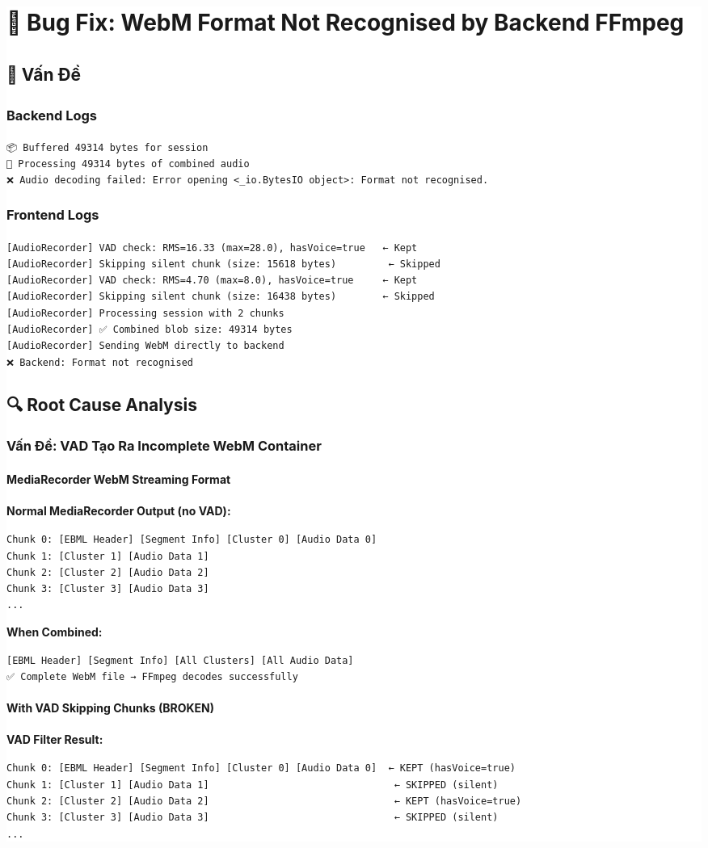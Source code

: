 # 🐛 Bug Fix: WebM Format Not Recognised by Backend FFmpeg

## 🔴 Vấn Đề

### Backend Logs
```
📦 Buffered 49314 bytes for session
🔄 Processing 49314 bytes of combined audio
❌ Audio decoding failed: Error opening <_io.BytesIO object>: Format not recognised.
```

### Frontend Logs  
```
[AudioRecorder] VAD check: RMS=16.33 (max=28.0), hasVoice=true   ← Kept
[AudioRecorder] Skipping silent chunk (size: 15618 bytes)         ← Skipped
[AudioRecorder] VAD check: RMS=4.70 (max=8.0), hasVoice=true     ← Kept
[AudioRecorder] Skipping silent chunk (size: 16438 bytes)        ← Skipped
[AudioRecorder] Processing session with 2 chunks
[AudioRecorder] ✅ Combined blob size: 49314 bytes
[AudioRecorder] Sending WebM directly to backend
❌ Backend: Format not recognised
```

## 🔍 Root Cause Analysis

### Vấn Đề: VAD Tạo Ra Incomplete WebM Container

#### MediaRecorder WebM Streaming Format

**Normal MediaRecorder Output (no VAD):**
```
Chunk 0: [EBML Header] [Segment Info] [Cluster 0] [Audio Data 0]
Chunk 1: [Cluster 1] [Audio Data 1]
Chunk 2: [Cluster 2] [Audio Data 2]
Chunk 3: [Cluster 3] [Audio Data 3]
...
```

**When Combined:**
```
[EBML Header] [Segment Info] [All Clusters] [All Audio Data]
✅ Complete WebM file → FFmpeg decodes successfully
```

#### With VAD Skipping Chunks (BROKEN)

**VAD Filter Result:**
```
Chunk 0: [EBML Header] [Segment Info] [Cluster 0] [Audio Data 0]  ← KEPT (hasVoice=true)
Chunk 1: [Cluster 1] [Audio Data 1]                                ← SKIPPED (silent)
Chunk 2: [Cluster 2] [Audio Data 2]                                ← KEPT (hasVoice=true)
Chunk 3: [Cluster 3] [Audio Data 3]                                ← SKIPPED (silent)
...
```
